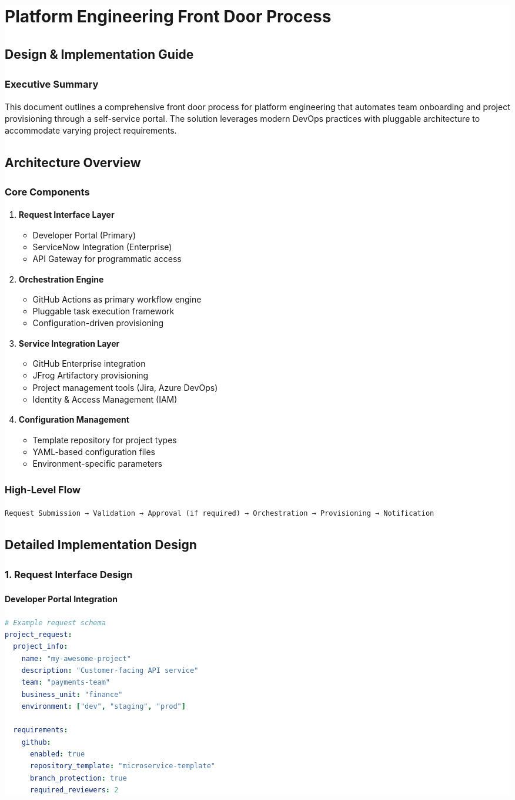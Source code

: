 # Platform Engineering Front Door Process
## Design & Implementation Guide

### Executive Summary

This document outlines a comprehensive front door process for platform engineering that automates team onboarding and project provisioning through a self-service portal. The solution leverages modern DevOps practices with pluggable architecture to accommodate varying project requirements.

## Architecture Overview

### Core Components

1. **Request Interface Layer**
   - Developer Portal (Primary)
   - ServiceNow Integration (Enterprise)
   - API Gateway for programmatic access

2. **Orchestration Engine**
   - GitHub Actions as primary workflow engine
   - Pluggable task execution framework
   - Configuration-driven provisioning

3. **Service Integration Layer**
   - GitHub Enterprise integration
   - JFrog Artifactory provisioning
   - Project management tools (Jira, Azure DevOps)
   - Identity & Access Management (IAM)

4. **Configuration Management**
   - Template repository for project types
   - YAML-based configuration files
   - Environment-specific parameters

### High-Level Flow

```
Request Submission → Validation → Approval (if required) → Orchestration → Provisioning → Notification
```

## Detailed Implementation Design

### 1. Request Interface Design

#### Developer Portal Integration
```yaml
# Example request schema
project_request:
  project_info:
    name: "my-awesome-project"
    description: "Customer-facing API service"
    team: "payments-team"
    business_unit: "finance"
    environment: ["dev", "staging", "prod"]
  
  requirements:
    github:
      enabled: true
      repository_template: "microservice-template"
      branch_protection: true
      required_reviewers: 2
```